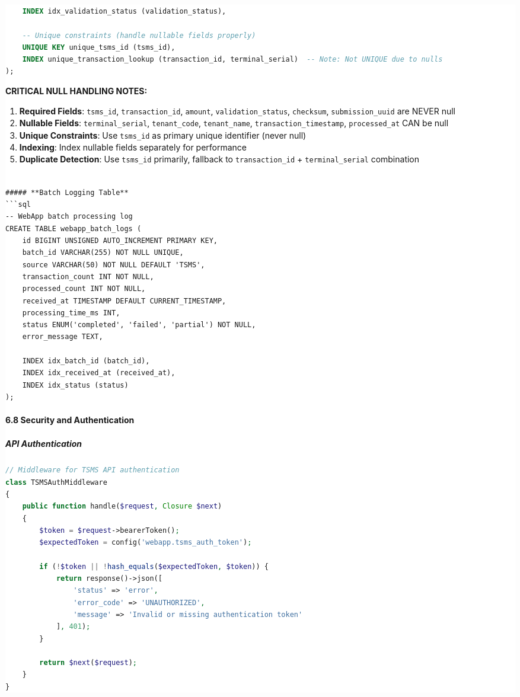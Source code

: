 ```sql
    INDEX idx_validation_status (validation_status),
    
    -- Unique constraints (handle nullable fields properly)
    UNIQUE KEY unique_tsms_id (tsms_id),
    INDEX unique_transaction_lookup (transaction_id, terminal_serial)  -- Note: Not UNIQUE due to nulls
);
```

**CRITICAL NULL HANDLING NOTES:**
1. **Required Fields**: `tsms_id`, `transaction_id`, `amount`, `validation_status`, `checksum`, `submission_uuid` are NEVER null
2. **Nullable Fields**: `terminal_serial`, `tenant_code`, `tenant_name`, `transaction_timestamp`, `processed_at` CAN be null
3. **Unique Constraints**: Use `tsms_id` as primary unique identifier (never null)
4. **Indexing**: Index nullable fields separately for performance
5. **Duplicate Detection**: Use `tsms_id` primarily, fallback to `transaction_id` + `terminal_serial` combination
```

##### **Batch Logging Table**
```sql
-- WebApp batch processing log
CREATE TABLE webapp_batch_logs (
    id BIGINT UNSIGNED AUTO_INCREMENT PRIMARY KEY,
    batch_id VARCHAR(255) NOT NULL UNIQUE,
    source VARCHAR(50) NOT NULL DEFAULT 'TSMS',
    transaction_count INT NOT NULL,
    processed_count INT NOT NULL,
    received_at TIMESTAMP DEFAULT CURRENT_TIMESTAMP,
    processing_time_ms INT,
    status ENUM('completed', 'failed', 'partial') NOT NULL,
    error_message TEXT,
    
    INDEX idx_batch_id (batch_id),
    INDEX idx_received_at (received_at),
    INDEX idx_status (status)
);
```

#### **6.8 Security and Authentication**

##### **API Authentication**
```php
// Middleware for TSMS API authentication
class TSMSAuthMiddleware
{
    public function handle($request, Closure $next)
    {
        $token = $request->bearerToken();
        $expectedToken = config('webapp.tsms_auth_token');
        
        if (!$token || !hash_equals($expectedToken, $token)) {
            return response()->json([
                'status' => 'error',
                'error_code' => 'UNAUTHORIZED',
                'message' => 'Invalid or missing authentication token'
            ], 401);
        }
        
        return $next($request);
    }
}
```
